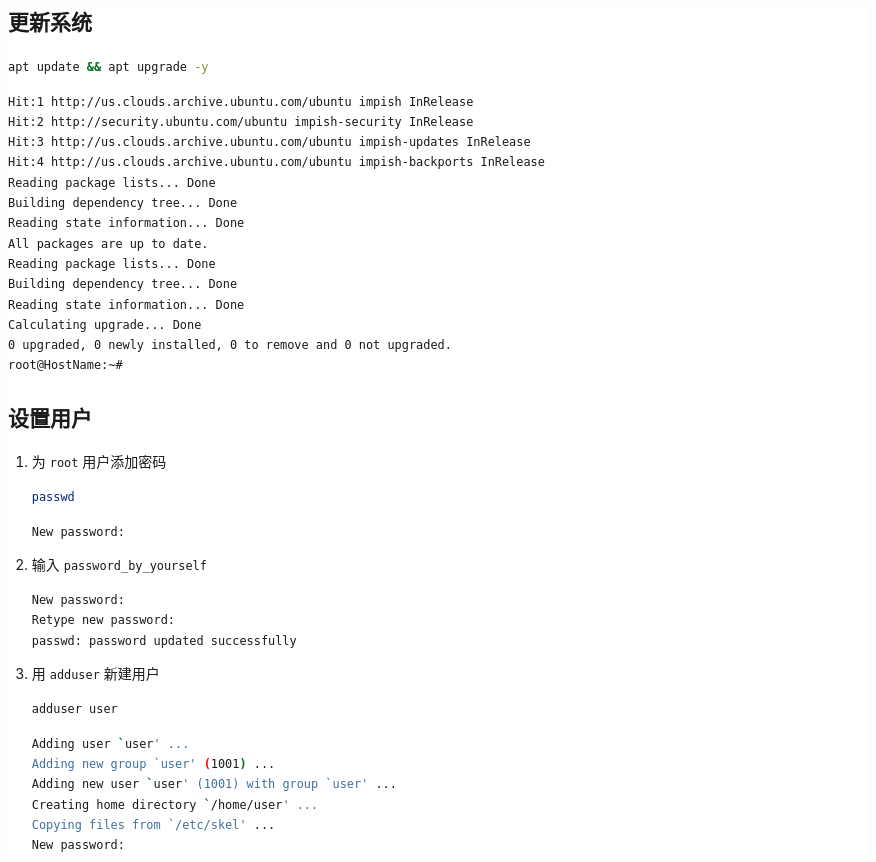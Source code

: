 ## 更新系统

```sh
apt update && apt upgrade -y
```

```sh
Hit:1 http://us.clouds.archive.ubuntu.com/ubuntu impish InRelease
Hit:2 http://security.ubuntu.com/ubuntu impish-security InRelease
Hit:3 http://us.clouds.archive.ubuntu.com/ubuntu impish-updates InRelease
Hit:4 http://us.clouds.archive.ubuntu.com/ubuntu impish-backports InRelease
Reading package lists... Done
Building dependency tree... Done
Reading state information... Done
All packages are up to date.
Reading package lists... Done
Building dependency tree... Done
Reading state information... Done
Calculating upgrade... Done
0 upgraded, 0 newly installed, 0 to remove and 0 not upgraded.
root@HostName:~#
```

## 设置用户

1. 为 `root` 用户添加密码

   ```sh
   passwd
   ```

   ```sh
   New password:
   ```

2. 输入 `password_by_yourself`

   ```sh
   New password:
   Retype new password:
   passwd: password updated successfully
   ```

3. 用 `adduser` 新建用户

   ```sh
   adduser user
   ```

   ```sh
   Adding user `user' ...
   Adding new group `user' (1001) ...
   Adding new user `user' (1001) with group `user' ...
   Creating home directory `/home/user' ...
   Copying files from `/etc/skel' ...
   New password:
   ```

